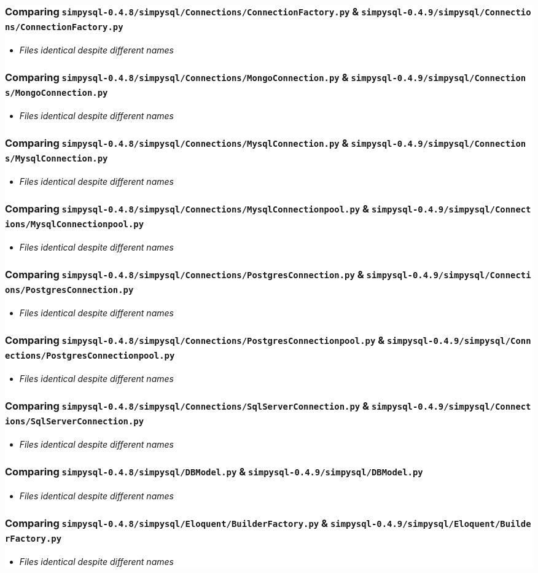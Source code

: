 ### Comparing `simpysql-0.4.8/simpysql/Connections/ConnectionFactory.py` & `simpysql-0.4.9/simpysql/Connections/ConnectionFactory.py`

 * *Files identical despite different names*

### Comparing `simpysql-0.4.8/simpysql/Connections/MongoConnection.py` & `simpysql-0.4.9/simpysql/Connections/MongoConnection.py`

 * *Files identical despite different names*

### Comparing `simpysql-0.4.8/simpysql/Connections/MysqlConnection.py` & `simpysql-0.4.9/simpysql/Connections/MysqlConnection.py`

 * *Files identical despite different names*

### Comparing `simpysql-0.4.8/simpysql/Connections/MysqlConnectionpool.py` & `simpysql-0.4.9/simpysql/Connections/MysqlConnectionpool.py`

 * *Files identical despite different names*

### Comparing `simpysql-0.4.8/simpysql/Connections/PostgresConnection.py` & `simpysql-0.4.9/simpysql/Connections/PostgresConnection.py`

 * *Files identical despite different names*

### Comparing `simpysql-0.4.8/simpysql/Connections/PostgresConnectionpool.py` & `simpysql-0.4.9/simpysql/Connections/PostgresConnectionpool.py`

 * *Files identical despite different names*

### Comparing `simpysql-0.4.8/simpysql/Connections/SqlServerConnection.py` & `simpysql-0.4.9/simpysql/Connections/SqlServerConnection.py`

 * *Files identical despite different names*

### Comparing `simpysql-0.4.8/simpysql/DBModel.py` & `simpysql-0.4.9/simpysql/DBModel.py`

 * *Files identical despite different names*

### Comparing `simpysql-0.4.8/simpysql/Eloquent/BuilderFactory.py` & `simpysql-0.4.9/simpysql/Eloquent/BuilderFactory.py`

 * *Files identical despite different names*
